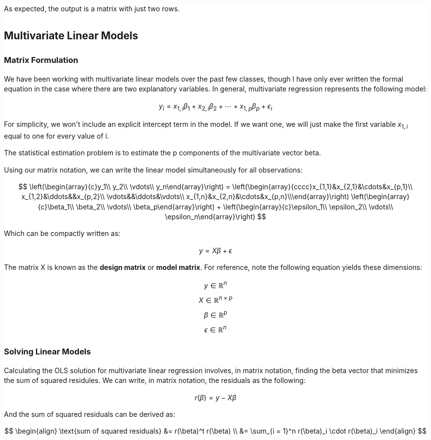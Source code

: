 As expected, the output is a matrix with just two rows.

## Multivariate Linear Models

### Matrix Formulation

We have been working with multivariate linear models over the
past few classes, though I have only ever written the formal
equation in the case where there are two explanatory variables.
In general, multivariate regression represents the following
model:

$$y_i = x_{1,i} \beta_1 + x_{2,i} \beta_2 + \cdots + x_{1,p} \beta_p + \epsilon_i$$

For simplicity, we won't include an explicit intercept term in 
the model. If we want one, we will just make the first variable $x_{1,i}$
equal to one for every value of i.

The statistical estimation problem is to estimate the p
components of the multivariate vector beta.

Using our matrix notation, we can write the linear model
simultaneously for all observations:

$$ \left(\begin{array}{c}y_1\\ y_2\\ \vdots\\ y_n\end{array}\right) =
  \left(\begin{array}{cccc}x_{1,1}&x_{2,1}&\cdots&x_{p,1}\\
                           x_{1,2}&\ddots&&x_{p,2}\\
                           \vdots&&\ddots&\vdots\\
                           x_{1,n}&x_{2,n}&\cdots&x_{p,n}\\\end{array}\right)
  \left(\begin{array}{c}\beta_1\\ \beta_2\\ \vdots\\ \beta_p\end{array}\right) +
  \left(\begin{array}{c}\epsilon_1\\ \epsilon_2\\ \vdots\\ \epsilon_n\end{array}\right) $$


Which can be compactly written as:

$$ y = X \beta + \epsilon $$

The matrix X is known as the **design matrix** or **model matrix**.
For reference, note the following equation yields these dimensions:

$$ y \in \mathbb{R}^n $$
$$ X \in \mathbb{R}^{n \times p} $$
$$ \beta \in \mathbb{R}^p $$
$$ \epsilon \in \mathbb{R}^n $$

### Solving Linear Models

Calculating the OLS solution for multivariate linear regression involves,
in matrix notation, finding the beta vector that minimizes the sum of 
squared residules. We can write, in matrix notation, the residuals as
the following:

$$ r(\beta) = y - X \beta $$

And the sum of squared residuals can be derived as:

$$ \begin{align} \text{sum of squared residuals} &= r(\beta)^t r(\beta) \\
    &= \sum_{i = 1}^n r(\beta)_i \cdot r(\beta)_i
    \end{align} $$
